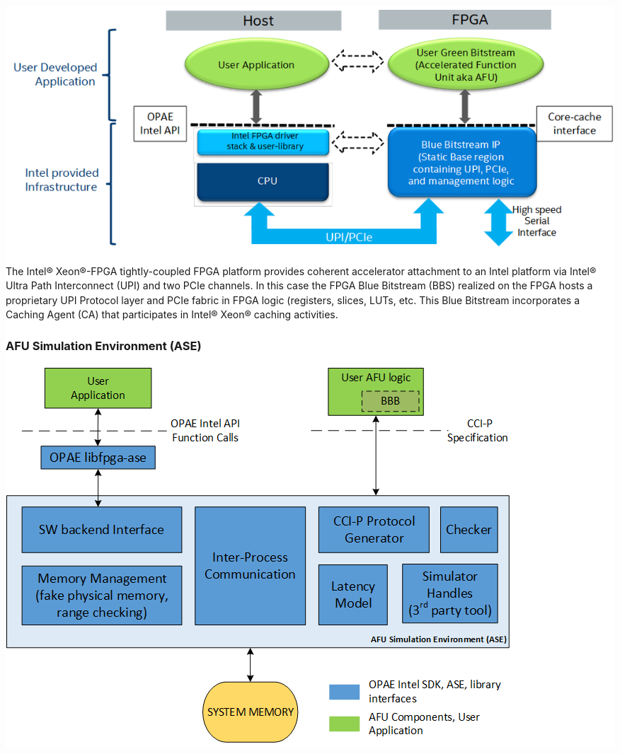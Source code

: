 ![Xeon-FPGA Multi-chip overview](mcp_platform.png "Xeon-FPGA Multi-chip overview")

The Intel&reg; Xeon&reg;-FPGA tightly-coupled FPGA platform provides coherent accelerator attachment to an Intel platform via Intel&reg; Ultra Path Interconnect (UPI) and two PCIe channels. In this case the FPGA Blue Bitstream (BBS) realized on the FPGA hosts a proprietary UPI Protocol layer and PCIe fabric in FPGA logic (registers, slices, LUTs, etc. This Blue Bitstream incorporates a Caching Agent (CA) that participates in Intel&reg; Xeon&reg; caching activities.


### AFU Simulation Environment (ASE) ###

![AFU Simulation Environment (ASE) Overview](ase_overview.png "AFU Simulation Environment (ASE) overview")
